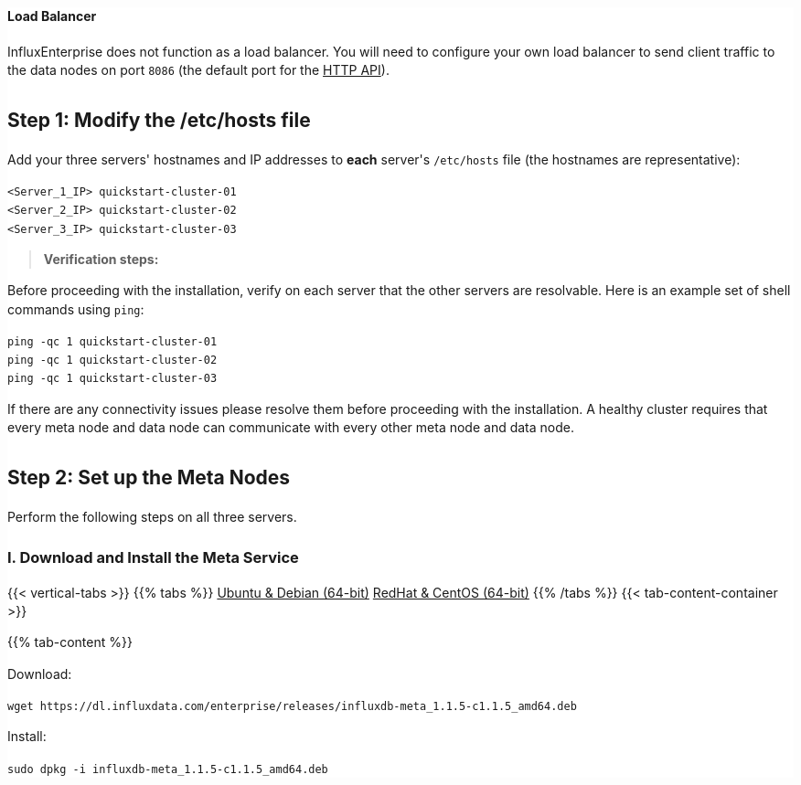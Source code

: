 #### Load Balancer

InfluxEnterprise does not function as a load balancer.
You will need to configure your own load balancer to send client traffic to the
data nodes on port `8086` (the default port for the [HTTP API](/influxdb/v1.1/tools/api/)).

## Step 1: Modify the /etc/hosts file

Add your three servers' hostnames and IP addresses to **each** server's `/etc/hosts`
file (the hostnames are representative):

```
<Server_1_IP> quickstart-cluster-01
<Server_2_IP> quickstart-cluster-02
<Server_3_IP> quickstart-cluster-03
```

> **Verification steps:**
>
Before proceeding with the installation, verify on each server that the other
servers are resolvable. Here is an example set of shell commands using `ping`:
>
    ping -qc 1 quickstart-cluster-01
    ping -qc 1 quickstart-cluster-02
    ping -qc 1 quickstart-cluster-03


If there are any connectivity issues please resolve them before proceeding with the
installation.
A healthy cluster requires that every meta node and data node can communicate with every other
meta node and data node.

## Step 2: Set up the Meta Nodes

Perform the following steps on all three servers.

### I. Download and Install the Meta Service

{{< vertical-tabs >}}
{{% tabs %}}
[Ubuntu & Debian (64-bit)](#)
[RedHat & CentOS (64-bit)](#)
{{% /tabs %}}
{{< tab-content-container >}}

{{% tab-content %}}

Download:
```
wget https://dl.influxdata.com/enterprise/releases/influxdb-meta_1.1.5-c1.1.5_amd64.deb
```
Install:
```
sudo dpkg -i influxdb-meta_1.1.5-c1.1.5_amd64.deb
```
